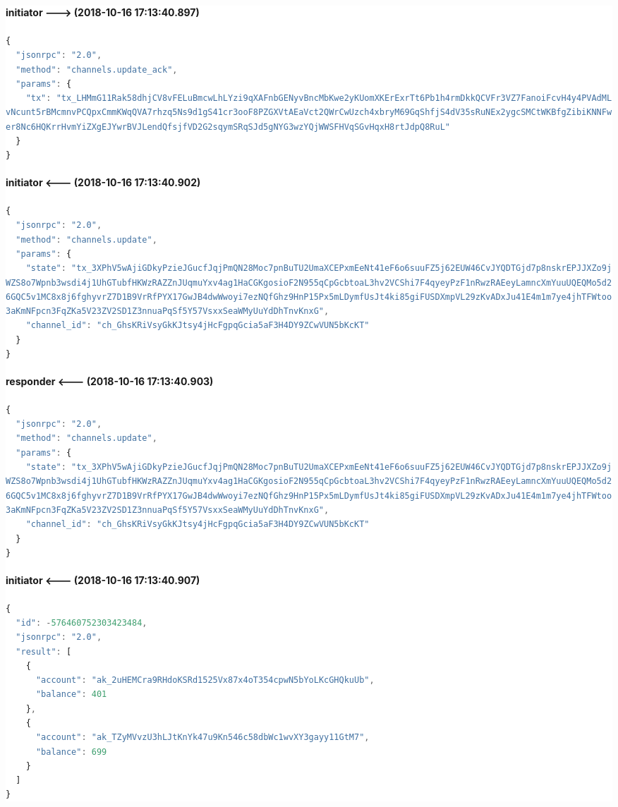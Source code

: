 #### initiator ---> (2018-10-16 17:13:40.897)
```javascript
{
  "jsonrpc": "2.0",
  "method": "channels.update_ack",
  "params": {
    "tx": "tx_LHMmG11Rak58dhjCV8vFELuBmcwLhLYzi9qXAFnbGENyvBncMbKwe2yKUomXKErExrTt6Pb1h4rmDkkQCVFr3VZ7FanoiFcvH4y4PVAdMLvNcunt5rBMcmnvPCQpxCmmKWqQVA7rhzq5Ns9d1gS41cr3ooF8PZGXVtAEaVct2QWrCwUzch4xbryM69GqShfjS4dV35sRuNEx2ygcSMCtWKBfgZibiKNNFwer8Nc6HQKrrHvmYiZXgEJYwrBVJLendQfsjfVD2G2sqymSRqSJd5gNYG3wzYQjWWSFHVqSGvHqxH8rtJdpQ8RuL"
  }
}
```

#### initiator <--- (2018-10-16 17:13:40.902)
```javascript
{
  "jsonrpc": "2.0",
  "method": "channels.update",
  "params": {
    "state": "tx_3XPhV5wAjiGDkyPzieJGucfJqjPmQN28Moc7pnBuTU2UmaXCEPxmEeNt41eF6o6suuFZ5j62EUW46CvJYQDTGjd7p8nskrEPJJXZo9jWZS8o7Wpnb3wsdi4j1UhGTubfHKWzRAZZnJUqmuYxv4ag1HaCGKgosioF2N955qCpGcbtoaL3hv2VCShi7F4qyeyPzF1nRwzRAEeyLamncXmYuuUQEQMo5d26GQC5v1MC8x8j6fghyvrZ7D1B9VrRfPYX17GwJB4dwWwoyi7ezNQfGhz9HnP15Px5mLDymfUsJt4ki85giFUSDXmpVL29zKvADxJu41E4m1m7ye4jhTFWtoo3aKmNFpcn3FqZKa5V23ZV2SD1Z3nnuaPqSf5Y57VsxxSeaWMyUuYdDhTnvKnxG",
    "channel_id": "ch_GhsKRiVsyGkKJtsy4jHcFgpqGcia5aF3H4DY9ZCwVUN5bKcKT"
  }
}
```

#### responder <--- (2018-10-16 17:13:40.903)
```javascript
{
  "jsonrpc": "2.0",
  "method": "channels.update",
  "params": {
    "state": "tx_3XPhV5wAjiGDkyPzieJGucfJqjPmQN28Moc7pnBuTU2UmaXCEPxmEeNt41eF6o6suuFZ5j62EUW46CvJYQDTGjd7p8nskrEPJJXZo9jWZS8o7Wpnb3wsdi4j1UhGTubfHKWzRAZZnJUqmuYxv4ag1HaCGKgosioF2N955qCpGcbtoaL3hv2VCShi7F4qyeyPzF1nRwzRAEeyLamncXmYuuUQEQMo5d26GQC5v1MC8x8j6fghyvrZ7D1B9VrRfPYX17GwJB4dwWwoyi7ezNQfGhz9HnP15Px5mLDymfUsJt4ki85giFUSDXmpVL29zKvADxJu41E4m1m7ye4jhTFWtoo3aKmNFpcn3FqZKa5V23ZV2SD1Z3nnuaPqSf5Y57VsxxSeaWMyUuYdDhTnvKnxG",
    "channel_id": "ch_GhsKRiVsyGkKJtsy4jHcFgpqGcia5aF3H4DY9ZCwVUN5bKcKT"
  }
}
```

#### initiator <--- (2018-10-16 17:13:40.907)
```javascript
{
  "id": -576460752303423484,
  "jsonrpc": "2.0",
  "result": [
    {
      "account": "ak_2uHEMCra9RHdoKSRd1525Vx87x4oT354cpwN5bYoLKcGHQkuUb",
      "balance": 401
    },
    {
      "account": "ak_TZyMVvzU3hLJtKnYk47u9Kn546c58dbWc1wvXY3gayy11GtM7",
      "balance": 699
    }
  ]
}
```
